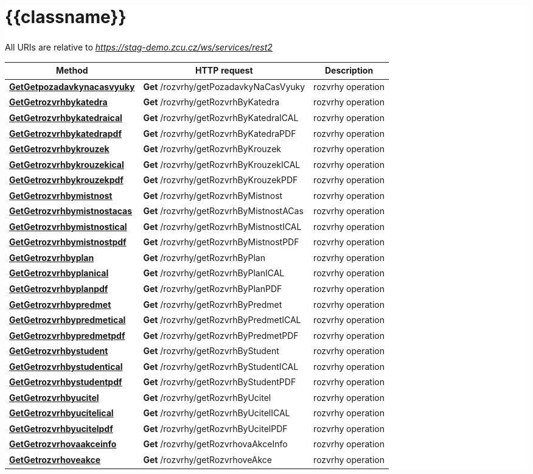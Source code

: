 # {{classname}}

All URIs are relative to *https://stag-demo.zcu.cz/ws/services/rest2*

Method | HTTP request | Description
------------- | ------------- | -------------
[**GetGetpozadavkynacasvyuky**](RozvrhyApi.md#GetGetpozadavkynacasvyuky) | **Get** /rozvrhy/getPozadavkyNaCasVyuky | rozvrhy operation
[**GetGetrozvrhbykatedra**](RozvrhyApi.md#GetGetrozvrhbykatedra) | **Get** /rozvrhy/getRozvrhByKatedra | rozvrhy operation
[**GetGetrozvrhbykatedraical**](RozvrhyApi.md#GetGetrozvrhbykatedraical) | **Get** /rozvrhy/getRozvrhByKatedraICAL | rozvrhy operation
[**GetGetrozvrhbykatedrapdf**](RozvrhyApi.md#GetGetrozvrhbykatedrapdf) | **Get** /rozvrhy/getRozvrhByKatedraPDF | rozvrhy operation
[**GetGetrozvrhbykrouzek**](RozvrhyApi.md#GetGetrozvrhbykrouzek) | **Get** /rozvrhy/getRozvrhByKrouzek | rozvrhy operation
[**GetGetrozvrhbykrouzekical**](RozvrhyApi.md#GetGetrozvrhbykrouzekical) | **Get** /rozvrhy/getRozvrhByKrouzekICAL | rozvrhy operation
[**GetGetrozvrhbykrouzekpdf**](RozvrhyApi.md#GetGetrozvrhbykrouzekpdf) | **Get** /rozvrhy/getRozvrhByKrouzekPDF | rozvrhy operation
[**GetGetrozvrhbymistnost**](RozvrhyApi.md#GetGetrozvrhbymistnost) | **Get** /rozvrhy/getRozvrhByMistnost | rozvrhy operation
[**GetGetrozvrhbymistnostacas**](RozvrhyApi.md#GetGetrozvrhbymistnostacas) | **Get** /rozvrhy/getRozvrhByMistnostACas | rozvrhy operation
[**GetGetrozvrhbymistnostical**](RozvrhyApi.md#GetGetrozvrhbymistnostical) | **Get** /rozvrhy/getRozvrhByMistnostICAL | rozvrhy operation
[**GetGetrozvrhbymistnostpdf**](RozvrhyApi.md#GetGetrozvrhbymistnostpdf) | **Get** /rozvrhy/getRozvrhByMistnostPDF | rozvrhy operation
[**GetGetrozvrhbyplan**](RozvrhyApi.md#GetGetrozvrhbyplan) | **Get** /rozvrhy/getRozvrhByPlan | rozvrhy operation
[**GetGetrozvrhbyplanical**](RozvrhyApi.md#GetGetrozvrhbyplanical) | **Get** /rozvrhy/getRozvrhByPlanICAL | rozvrhy operation
[**GetGetrozvrhbyplanpdf**](RozvrhyApi.md#GetGetrozvrhbyplanpdf) | **Get** /rozvrhy/getRozvrhByPlanPDF | rozvrhy operation
[**GetGetrozvrhbypredmet**](RozvrhyApi.md#GetGetrozvrhbypredmet) | **Get** /rozvrhy/getRozvrhByPredmet | rozvrhy operation
[**GetGetrozvrhbypredmetical**](RozvrhyApi.md#GetGetrozvrhbypredmetical) | **Get** /rozvrhy/getRozvrhByPredmetICAL | rozvrhy operation
[**GetGetrozvrhbypredmetpdf**](RozvrhyApi.md#GetGetrozvrhbypredmetpdf) | **Get** /rozvrhy/getRozvrhByPredmetPDF | rozvrhy operation
[**GetGetrozvrhbystudent**](RozvrhyApi.md#GetGetrozvrhbystudent) | **Get** /rozvrhy/getRozvrhByStudent | rozvrhy operation
[**GetGetrozvrhbystudentical**](RozvrhyApi.md#GetGetrozvrhbystudentical) | **Get** /rozvrhy/getRozvrhByStudentICAL | rozvrhy operation
[**GetGetrozvrhbystudentpdf**](RozvrhyApi.md#GetGetrozvrhbystudentpdf) | **Get** /rozvrhy/getRozvrhByStudentPDF | rozvrhy operation
[**GetGetrozvrhbyucitel**](RozvrhyApi.md#GetGetrozvrhbyucitel) | **Get** /rozvrhy/getRozvrhByUcitel | rozvrhy operation
[**GetGetrozvrhbyucitelical**](RozvrhyApi.md#GetGetrozvrhbyucitelical) | **Get** /rozvrhy/getRozvrhByUcitelICAL | rozvrhy operation
[**GetGetrozvrhbyucitelpdf**](RozvrhyApi.md#GetGetrozvrhbyucitelpdf) | **Get** /rozvrhy/getRozvrhByUcitelPDF | rozvrhy operation
[**GetGetrozvrhovaakceinfo**](RozvrhyApi.md#GetGetrozvrhovaakceinfo) | **Get** /rozvrhy/getRozvrhovaAkceInfo | rozvrhy operation
[**GetGetrozvrhoveakce**](RozvrhyApi.md#GetGetrozvrhoveakce) | **Get** /rozvrhy/getRozvrhoveAkce | rozvrhy operation
